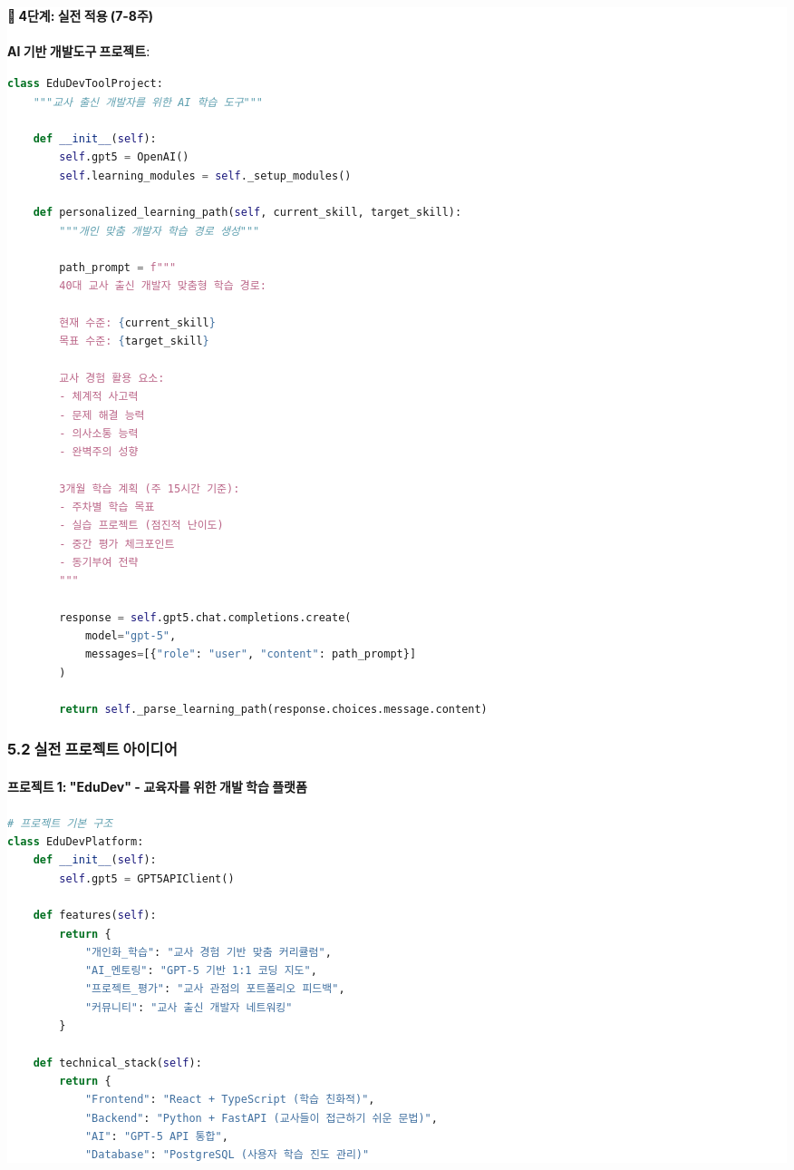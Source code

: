 #### 🎯 4단계: 실전 적용 (7-8주)

**AI 기반 개발도구 프로젝트**:
```python
class EduDevToolProject:
    """교사 출신 개발자를 위한 AI 학습 도구"""
    
    def __init__(self):
        self.gpt5 = OpenAI()
        self.learning_modules = self._setup_modules()
    
    def personalized_learning_path(self, current_skill, target_skill):
        """개인 맞춤 개발자 학습 경로 생성"""
        
        path_prompt = f"""
        40대 교사 출신 개발자 맞춤형 학습 경로:
        
        현재 수준: {current_skill}
        목표 수준: {target_skill}
        
        교사 경험 활용 요소:
        - 체계적 사고력
        - 문제 해결 능력  
        - 의사소통 능력
        - 완벽주의 성향
        
        3개월 학습 계획 (주 15시간 기준):
        - 주차별 학습 목표
        - 실습 프로젝트 (점진적 난이도)
        - 중간 평가 체크포인트
        - 동기부여 전략
        """
        
        response = self.gpt5.chat.completions.create(
            model="gpt-5",
            messages=[{"role": "user", "content": path_prompt}]
        )
        
        return self._parse_learning_path(response.choices.message.content)
```

### 5.2 실전 프로젝트 아이디어

#### 프로젝트 1: "EduDev" - 교육자를 위한 개발 학습 플랫폼
```python
# 프로젝트 기본 구조
class EduDevPlatform:
    def __init__(self):
        self.gpt5 = GPT5APIClient()
        
    def features(self):
        return {
            "개인화_학습": "교사 경험 기반 맞춤 커리큘럼",
            "AI_멘토링": "GPT-5 기반 1:1 코딩 지도",
            "프로젝트_평가": "교사 관점의 포트폴리오 피드백",
            "커뮤니티": "교사 출신 개발자 네트워킹"
        }
    
    def technical_stack(self):
        return {
            "Frontend": "React + TypeScript (학습 친화적)",
            "Backend": "Python + FastAPI (교사들이 접근하기 쉬운 문법)",
            "AI": "GPT-5 API 통합",
            "Database": "PostgreSQL (사용자 학습 진도 관리)"
```